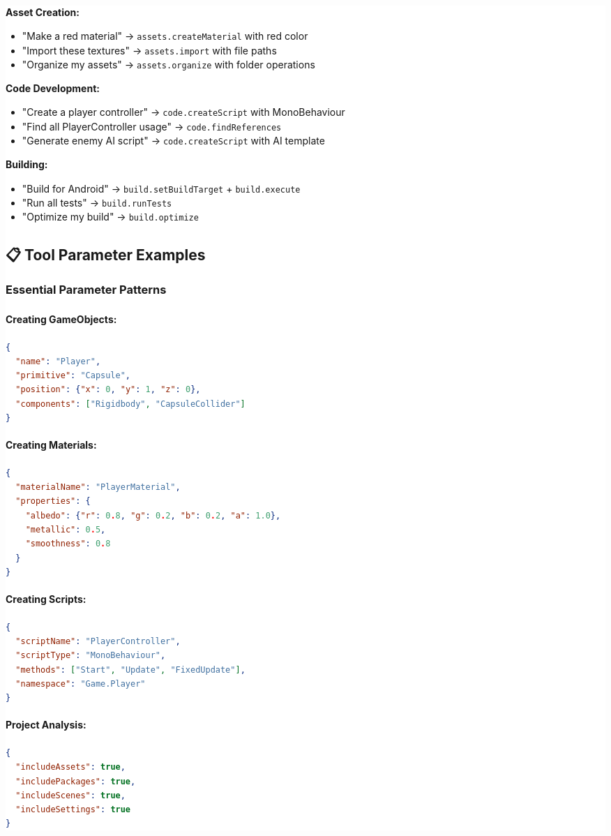 **Asset Creation:**
- "Make a red material" → `assets.createMaterial` with red color
- "Import these textures" → `assets.import` with file paths
- "Organize my assets" → `assets.organize` with folder operations

**Code Development:**
- "Create a player controller" → `code.createScript` with MonoBehaviour
- "Find all PlayerController usage" → `code.findReferences`
- "Generate enemy AI script" → `code.createScript` with AI template

**Building:**
- "Build for Android" → `build.setBuildTarget` + `build.execute`
- "Run all tests" → `build.runTests`
- "Optimize my build" → `build.optimize`

## 📋 Tool Parameter Examples

### Essential Parameter Patterns

#### Creating GameObjects:
```json
{
  "name": "Player",
  "primitive": "Capsule",
  "position": {"x": 0, "y": 1, "z": 0},
  "components": ["Rigidbody", "CapsuleCollider"]
}
```

#### Creating Materials:
```json
{
  "materialName": "PlayerMaterial",
  "properties": {
    "albedo": {"r": 0.8, "g": 0.2, "b": 0.2, "a": 1.0},
    "metallic": 0.5,
    "smoothness": 0.8
  }
}
```

#### Creating Scripts:
```json
{
  "scriptName": "PlayerController",
  "scriptType": "MonoBehaviour",
  "methods": ["Start", "Update", "FixedUpdate"],
  "namespace": "Game.Player"
}
```

#### Project Analysis:
```json
{
  "includeAssets": true,
  "includePackages": true,
  "includeScenes": true,
  "includeSettings": true
}
```
